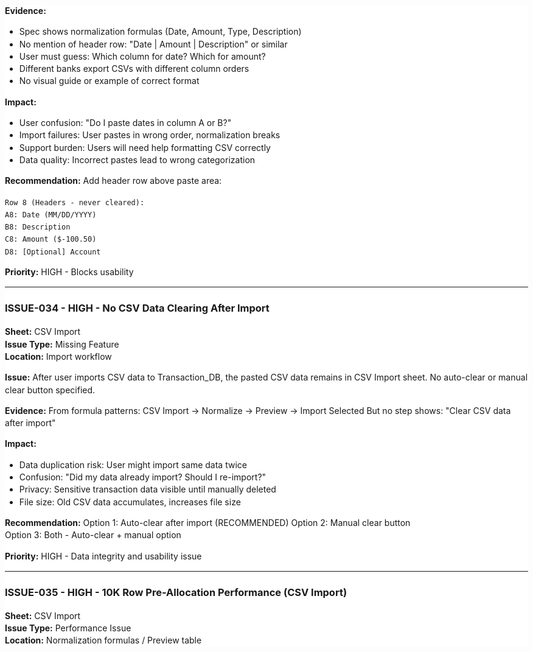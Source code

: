 **Evidence:**
- Spec shows normalization formulas (Date, Amount, Type, Description)
- No mention of header row: "Date | Amount | Description" or similar
- User must guess: Which column for date? Which for amount?
- Different banks export CSVs with different column orders
- No visual guide or example of correct format

**Impact:**
- User confusion: "Do I paste dates in column A or B?"
- Import failures: User pastes in wrong order, normalization breaks
- Support burden: Users will need help formatting CSV correctly
- Data quality: Incorrect pastes lead to wrong categorization

**Recommendation:**
Add header row above paste area:
```
Row 8 (Headers - never cleared):
A8: Date (MM/DD/YYYY)
B8: Description  
C8: Amount ($-100.50)
D8: [Optional] Account
```

**Priority:** HIGH - Blocks usability

---

### ISSUE-034 - HIGH - No CSV Data Clearing After Import
**Sheet:** CSV Import  
**Issue Type:** Missing Feature  
**Location:** Import workflow  

**Issue:** After user imports CSV data to Transaction_DB, the pasted CSV data remains in CSV Import sheet. No auto-clear or manual clear button specified.

**Evidence:**
From formula patterns: CSV Import → Normalize → Preview → Import Selected
But no step shows: "Clear CSV data after import"

**Impact:**
- Data duplication risk: User might import same data twice
- Confusion: "Did my data already import? Should I re-import?"
- Privacy: Sensitive transaction data visible until manually deleted
- File size: Old CSV data accumulates, increases file size

**Recommendation:**
Option 1: Auto-clear after import (RECOMMENDED)
Option 2: Manual clear button  
Option 3: Both - Auto-clear + manual option

**Priority:** HIGH - Data integrity and usability issue

---

### ISSUE-035 - HIGH - 10K Row Pre-Allocation Performance (CSV Import)
**Sheet:** CSV Import  
**Issue Type:** Performance Issue  
**Location:** Normalization formulas / Preview table  
